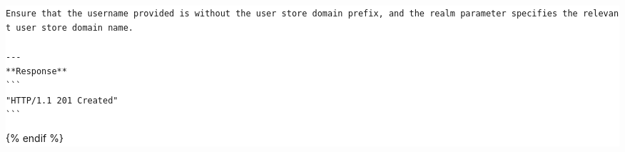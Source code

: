 
    Ensure that the username provided is without the user store domain prefix, and the realm parameter specifies the relevant user store domain name.
    
    ---
    **Response**
    ```
    "HTTP/1.1 201 Created"
    ```
{% endif %}
